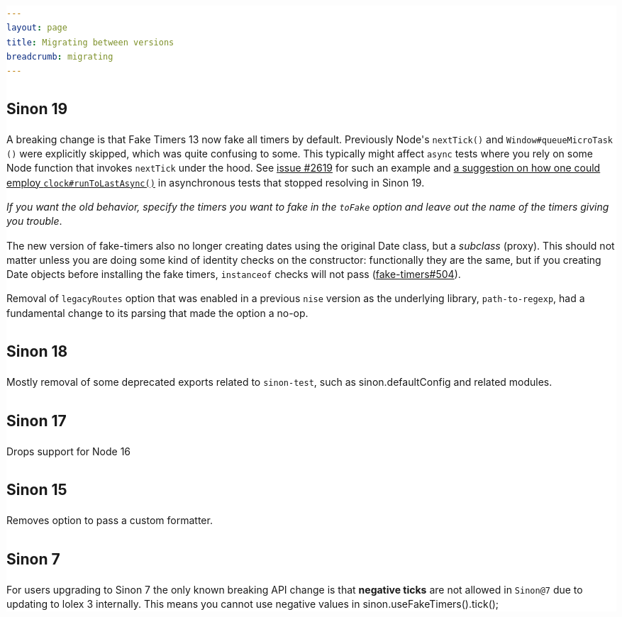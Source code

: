 ```yaml
---
layout: page
title: Migrating between versions
breadcrumb: migrating
---
```


## Sinon 19

A breaking change is that Fake Timers 13 now fake all timers by default. Previously
Node's `nextTick()` and `Window#queueMicroTask()` were explicitly skipped, which
was quite confusing to some. This typically might affect `async` tests where
you rely on some Node function that invokes `nextTick` under the hood. See
[issue #2619](https://github.com/sinonjs/sinon/issues/2619) for such an example
and [a suggestion on how one could employ `clock#runToLastAsync()`](https://github.com/fatso83/usefaketimers-bug-reproduction/commit/54c812d)
in asynchronous tests that stopped resolving in Sinon 19.

_If you want the old behavior, specify the timers you want to fake in the `toFake`
option and leave out the name of the timers giving you trouble_.

The new version of fake-timers also no longer creating dates using the original Date
class, but a _subclass_ (proxy). This should not matter unless you are doing some kind
of identity checks on the constructor: functionally they are the same, but if you
creating Date objects before installing the fake timers, `instanceof` checks
will not pass ([fake-timers#504](https://github.com/sinonjs/fake-timers/issues/504)).

Removal of `legacyRoutes` option that was enabled in a previous `nise` version as the
underlying library, `path-to-regexp`, had a fundamental change to its parsing that
made the option a no-op.

## Sinon 18

Mostly removal of some deprecated exports related to `sinon-test`, such as
sinon.defaultConfig and related modules.

## Sinon 17

Drops support for Node 16

## Sinon 15

Removes option to pass a custom formatter.

## Sinon 7

For users upgrading to Sinon 7 the only known breaking API change is that
**negative ticks** are not allowed in `Sinon@7` due to updating to lolex 3
internally. This means you cannot use negative values in
sinon.useFakeTimers().tick();
